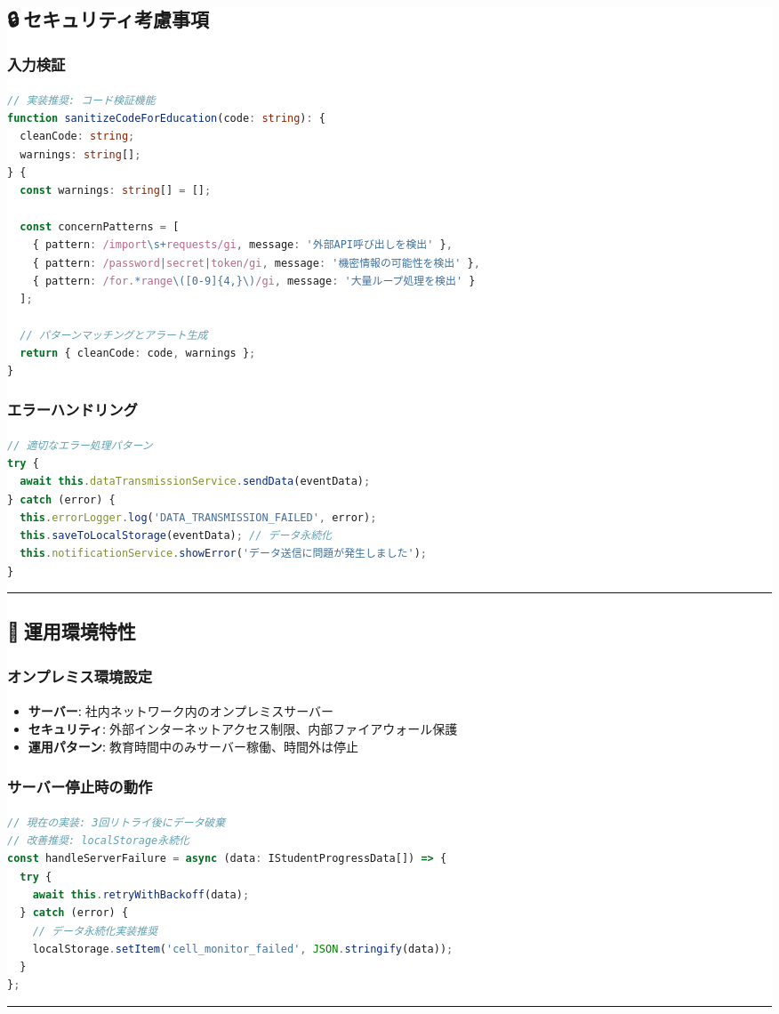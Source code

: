 
## 🔒 セキュリティ考慮事項

### 入力検証
```typescript
// 実装推奨: コード検証機能
function sanitizeCodeForEducation(code: string): {
  cleanCode: string;
  warnings: string[];
} {
  const warnings: string[] = [];
  
  const concernPatterns = [
    { pattern: /import\s+requests/gi, message: '外部API呼び出しを検出' },
    { pattern: /password|secret|token/gi, message: '機密情報の可能性を検出' },
    { pattern: /for.*range\([0-9]{4,}\)/gi, message: '大量ループ処理を検出' }
  ];
  
  // パターンマッチングとアラート生成
  return { cleanCode: code, warnings };
}
```

### エラーハンドリング
```typescript
// 適切なエラー処理パターン
try {
  await this.dataTransmissionService.sendData(eventData);
} catch (error) {
  this.errorLogger.log('DATA_TRANSMISSION_FAILED', error);
  this.saveToLocalStorage(eventData); // データ永続化
  this.notificationService.showError('データ送信に問題が発生しました');
}
```

---

## 🏢 運用環境特性

### オンプレミス環境設定
- **サーバー**: 社内ネットワーク内のオンプレミスサーバー
- **セキュリティ**: 外部インターネットアクセス制限、内部ファイアウォール保護
- **運用パターン**: 教育時間中のみサーバー稼働、時間外は停止

### サーバー停止時の動作
```typescript
// 現在の実装: 3回リトライ後にデータ破棄
// 改善推奨: localStorage永続化
const handleServerFailure = async (data: IStudentProgressData[]) => {
  try {
    await this.retryWithBackoff(data);
  } catch (error) {
    // データ永続化実装推奨
    localStorage.setItem('cell_monitor_failed', JSON.stringify(data));
  }
};
```

---